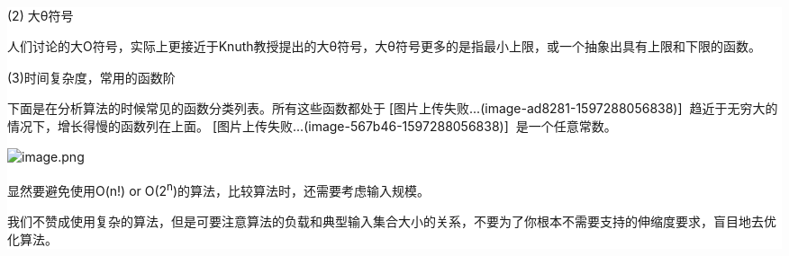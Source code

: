 (2) 大θ符号

人们讨论的大O符号，实际上更接近于Knuth教授提出的大θ符号，大θ符号更多的是指最小上限，或一个抽象出具有上限和下限的函数。

(3)时间复杂度，常用的函数阶

下面是在分析算法的时候常见的函数分类列表。所有这些函数都处于 [图片上传失败...(image-ad8281-1597288056838)]  趋近于无穷大的情况下，增长得慢的函数列在上面。 [图片上传失败...(image-567b46-1597288056838)]  是一个任意常数。

![image.png](https://upload-images.jianshu.io/upload_images/2099201-dc7e5ac6a09080d3.png?imageMogr2/auto-orient/strip%7CimageView2/2/w/1240)


显然要避免使用O(n!) or O(2<sup>n</sup>)的算法，比较算法时，还需要考虑输入规模。

我们不赞成使用复杂的算法，但是可要注意算法的负载和典型输入集合大小的关系，不要为了你根本不需要支持的伸缩度要求，盲目地去优化算法。
